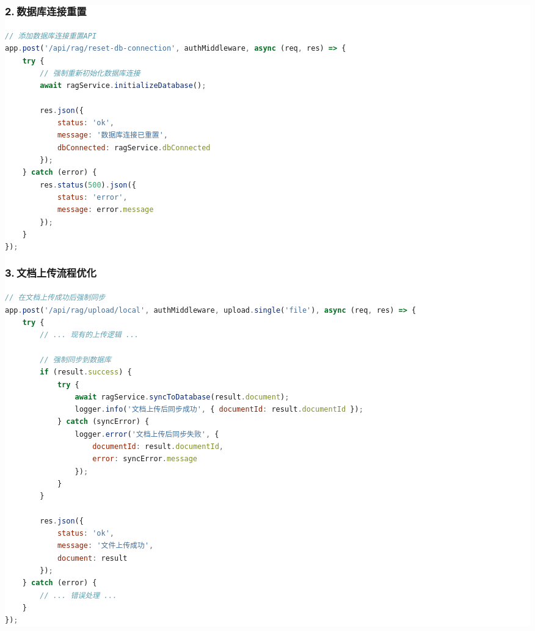 ### 2. 数据库连接重置
```javascript
// 添加数据库连接重置API
app.post('/api/rag/reset-db-connection', authMiddleware, async (req, res) => {
    try {
        // 强制重新初始化数据库连接
        await ragService.initializeDatabase();
        
        res.json({
            status: 'ok',
            message: '数据库连接已重置',
            dbConnected: ragService.dbConnected
        });
    } catch (error) {
        res.status(500).json({
            status: 'error',
            message: error.message
        });
    }
});
```

### 3. 文档上传流程优化
```javascript
// 在文档上传成功后强制同步
app.post('/api/rag/upload/local', authMiddleware, upload.single('file'), async (req, res) => {
    try {
        // ... 现有的上传逻辑 ...
        
        // 强制同步到数据库
        if (result.success) {
            try {
                await ragService.syncToDatabase(result.document);
                logger.info('文档上传后同步成功', { documentId: result.documentId });
            } catch (syncError) {
                logger.error('文档上传后同步失败', { 
                    documentId: result.documentId, 
                    error: syncError.message 
                });
            }
        }
        
        res.json({
            status: 'ok',
            message: '文件上传成功',
            document: result
        });
    } catch (error) {
        // ... 错误处理 ...
    }
});
```
